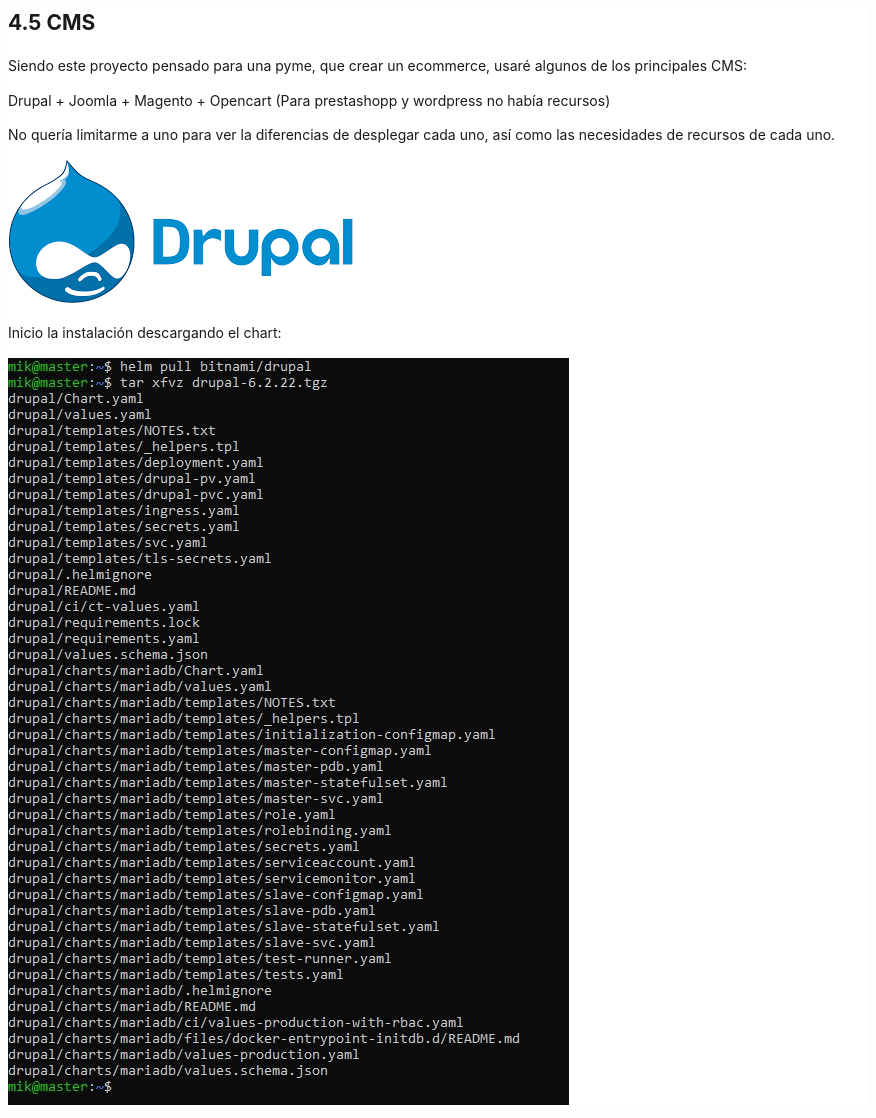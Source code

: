 ## 4.5 CMS

Siendo este proyecto pensado para una pyme, que crear un ecommerce,  usaré algunos de los principales CMS:

Drupal + Joomla + Magento + Opencart 
(Para prestashopp y wordpress no había recursos)

No quería limitarme a uno para ver la diferencias de desplegar cada uno, así como las necesidades de recursos de cada uno.

![drupal1](./imagenes/drupal.png)

Inicio la instalación descargando el chart:

![drupal1.1](./imagenes/drupal-up-01.jpg)

